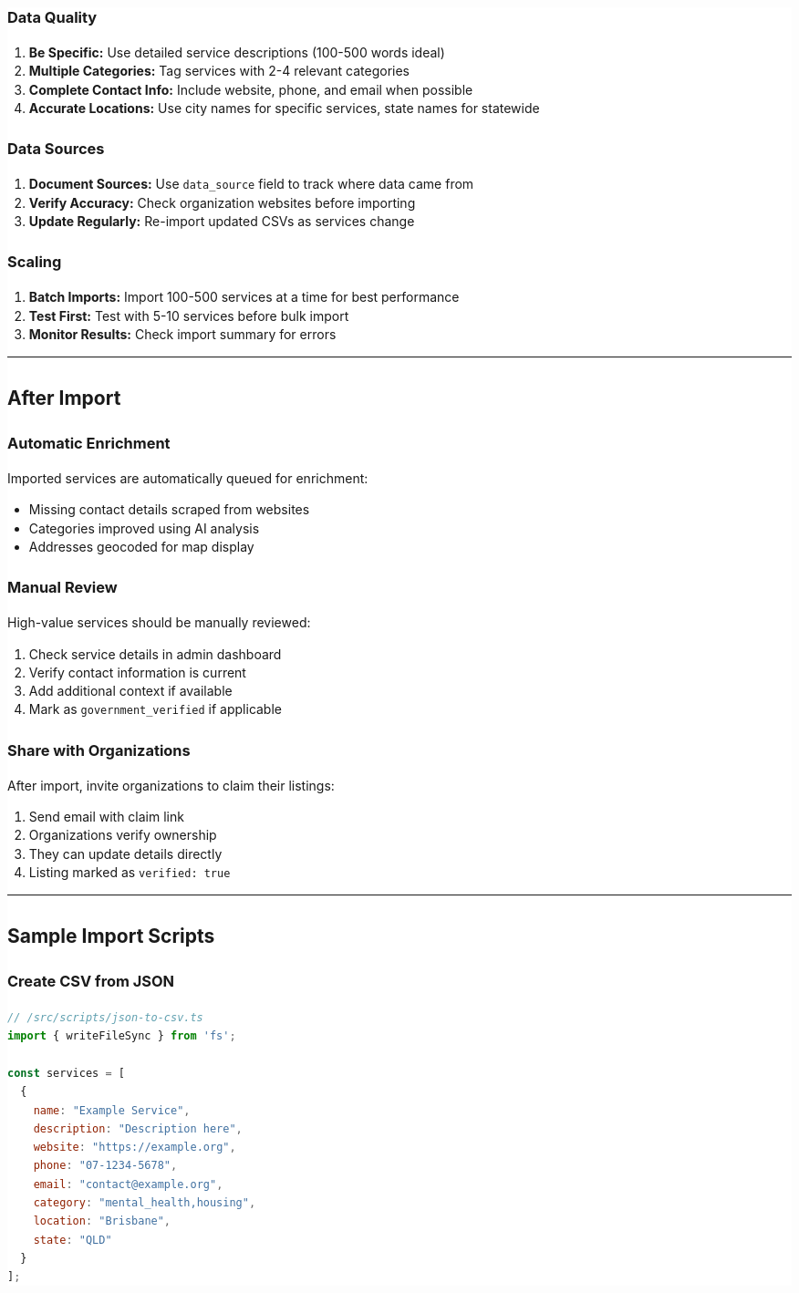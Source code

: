 ### Data Quality
1. **Be Specific:** Use detailed service descriptions (100-500 words ideal)
2. **Multiple Categories:** Tag services with 2-4 relevant categories
3. **Complete Contact Info:** Include website, phone, and email when possible
4. **Accurate Locations:** Use city names for specific services, state names for statewide

### Data Sources
1. **Document Sources:** Use `data_source` field to track where data came from
2. **Verify Accuracy:** Check organization websites before importing
3. **Update Regularly:** Re-import updated CSVs as services change

### Scaling
1. **Batch Imports:** Import 100-500 services at a time for best performance
2. **Test First:** Test with 5-10 services before bulk import
3. **Monitor Results:** Check import summary for errors

---

## After Import

### Automatic Enrichment
Imported services are automatically queued for enrichment:
- Missing contact details scraped from websites
- Categories improved using AI analysis
- Addresses geocoded for map display

### Manual Review
High-value services should be manually reviewed:
1. Check service details in admin dashboard
2. Verify contact information is current
3. Add additional context if available
4. Mark as `government_verified` if applicable

### Share with Organizations
After import, invite organizations to claim their listings:
1. Send email with claim link
2. Organizations verify ownership
3. They can update details directly
4. Listing marked as `verified: true`

---

## Sample Import Scripts

### Create CSV from JSON
```javascript
// /src/scripts/json-to-csv.ts
import { writeFileSync } from 'fs';

const services = [
  {
    name: "Example Service",
    description: "Description here",
    website: "https://example.org",
    phone: "07-1234-5678",
    email: "contact@example.org",
    category: "mental_health,housing",
    location: "Brisbane",
    state: "QLD"
  }
];
```